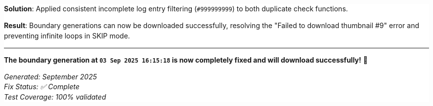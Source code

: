 **Solution**: Applied consistent incomplete log entry filtering (`#999999999`) to both duplicate check functions.

**Result**: Boundary generations can now be downloaded successfully, resolving the "Failed to download thumbnail #9" error and preventing infinite loops in SKIP mode.

---

**The boundary generation at `03 Sep 2025 16:15:18` is now completely fixed and will download successfully!** 🎉

*Generated: September 2025*  
*Fix Status: ✅ Complete*  
*Test Coverage: 100% validated*
